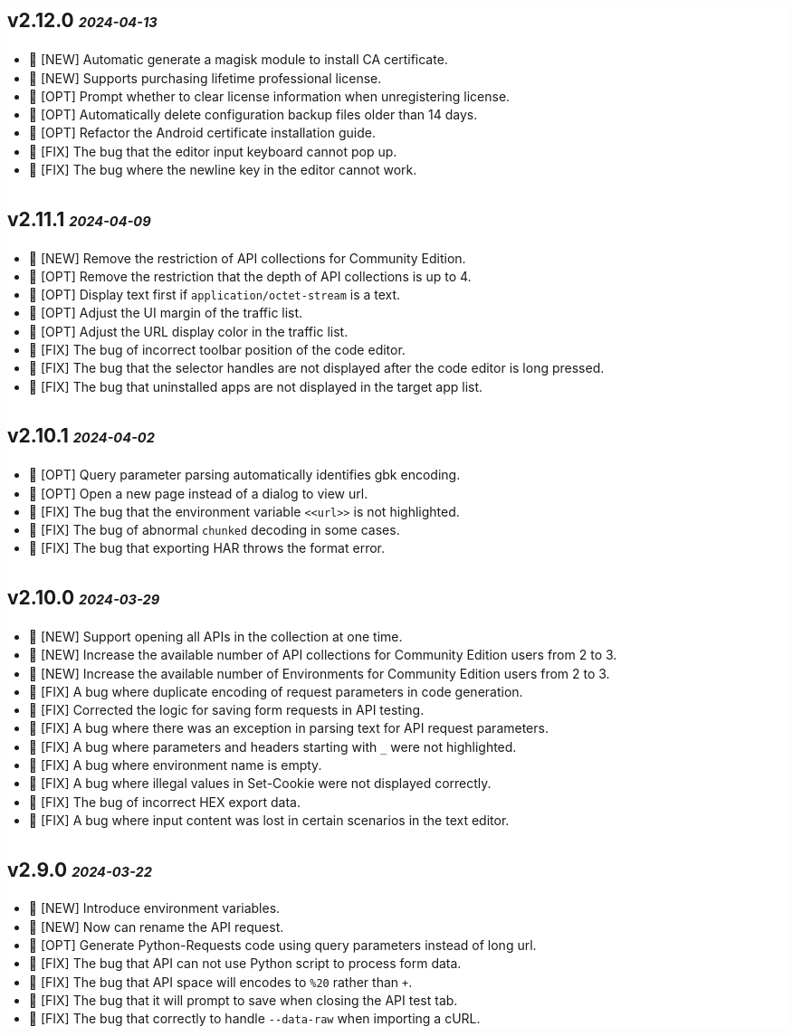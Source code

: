 ## v2.12.0 <small><small>*2024-04-13*</small></small>
- 🚀 [NEW] Automatic generate a magisk module to install CA certificate.
- 🚀 [NEW] Supports purchasing lifetime professional license.
- 💪 [OPT] Prompt whether to clear license information when unregistering license.
- 💪 [OPT] Automatically delete configuration backup files older than 14 days.
- 💪 [OPT] Refactor the Android certificate installation guide.
- 🐞 [FIX] The bug that the editor input keyboard cannot pop up.
- 🐞 [FIX] The bug where the newline key in the editor cannot work.

## v2.11.1 <small><small>*2024-04-09*</small></small>
- 🚀 [NEW] Remove the restriction of API collections for Community Edition.
- 💪 [OPT] Remove the restriction that the depth of API collections is up to 4.
- 💪 [OPT] Display text first if `application/octet-stream` is a text.
- 💪 [OPT] Adjust the UI margin of the traffic list.
- 💪 [OPT] Adjust the URL display color in the traffic list.
- 🐞 [FIX] The bug of incorrect toolbar position of the code editor.
- 🐞 [FIX] The bug that the selector handles are not displayed after the code editor is long pressed.
- 🐞 [FIX] The bug that uninstalled apps are not displayed in the target app list.

## v2.10.1 <small><small>*2024-04-02*</small></small>
- 💪 [OPT] Query parameter parsing automatically identifies gbk encoding.
- 💪 [OPT] Open a new page instead of a dialog to view url.
- 🐞 [FIX] The bug that the environment variable `<<url>>` is not highlighted.
- 🐞 [FIX] The bug of abnormal `chunked` decoding in some cases.
- 🐞 [FIX] The bug that exporting HAR throws the format error.

## v2.10.0 <small><small>*2024-03-29*</small></small>
- 🚀 [NEW] Support opening all APIs in the collection at one time.
- 🚀 [NEW] Increase the available number of API collections for Community Edition users from 2 to 3.
- 🚀 [NEW] Increase the available number of Environments for Community Edition users from 2 to 3.
- 🐞 [FIX] A bug where duplicate encoding of request parameters in code generation.
- 🐞 [FIX] Corrected the logic for saving form requests in API testing.
- 🐞 [FIX] A bug where there was an exception in parsing text for API request parameters.
- 🐞 [FIX] A bug where parameters and headers starting with `_` were not highlighted.
- 🐞 [FIX] A bug where environment name is empty.
- 🐞 [FIX] A bug where illegal values in Set-Cookie were not displayed correctly.
- 🐞 [FIX] The bug of incorrect HEX export data.
- 🐞 [FIX] A bug where input content was lost in certain scenarios in the text editor.

## v2.9.0 <small><small>*2024-03-22*</small></small>
- 🚀 [NEW] Introduce environment variables.
- 🚀 [NEW] Now can rename the API request.
- 💪 [OPT] Generate Python-Requests code using query parameters instead of long url.
- 🐞 [FIX] The bug that API can not use Python script to process form data.
- 🐞 [FIX] The bug that API space will encodes to `%20` rather than `+`.
- 🐞 [FIX] The bug that it will prompt to save when closing the API test tab.
- 🐞 [FIX] The bug that correctly to handle `--data-raw` when importing a cURL.
